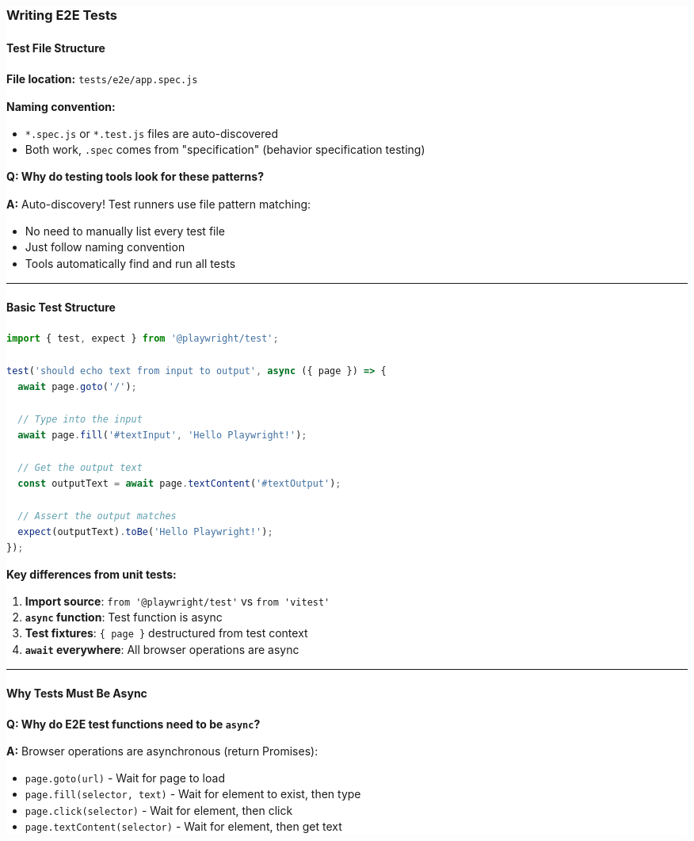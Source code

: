 
### Writing E2E Tests

#### Test File Structure

**File location:** `tests/e2e/app.spec.js`

**Naming convention:**
- `*.spec.js` or `*.test.js` files are auto-discovered
- Both work, `.spec` comes from "specification" (behavior specification testing)

**Q: Why do testing tools look for these patterns?**

**A:** Auto-discovery! Test runners use file pattern matching:
- No need to manually list every test file
- Just follow naming convention
- Tools automatically find and run all tests

---

#### Basic Test Structure

```javascript
import { test, expect } from '@playwright/test';

test('should echo text from input to output', async ({ page }) => {
  await page.goto('/');

  // Type into the input
  await page.fill('#textInput', 'Hello Playwright!');

  // Get the output text
  const outputText = await page.textContent('#textOutput');

  // Assert the output matches
  expect(outputText).toBe('Hello Playwright!');
});
```

**Key differences from unit tests:**

1. **Import source**: `from '@playwright/test'` vs `from 'vitest'`
2. **`async` function**: Test function is async
3. **Test fixtures**: `{ page }` destructured from test context
4. **`await` everywhere**: All browser operations are async

---

#### Why Tests Must Be Async

**Q: Why do E2E test functions need to be `async`?**

**A:** Browser operations are asynchronous (return Promises):
- `page.goto(url)` - Wait for page to load
- `page.fill(selector, text)` - Wait for element to exist, then type
- `page.click(selector)` - Wait for element, then click
- `page.textContent(selector)` - Wait for element, then get text
